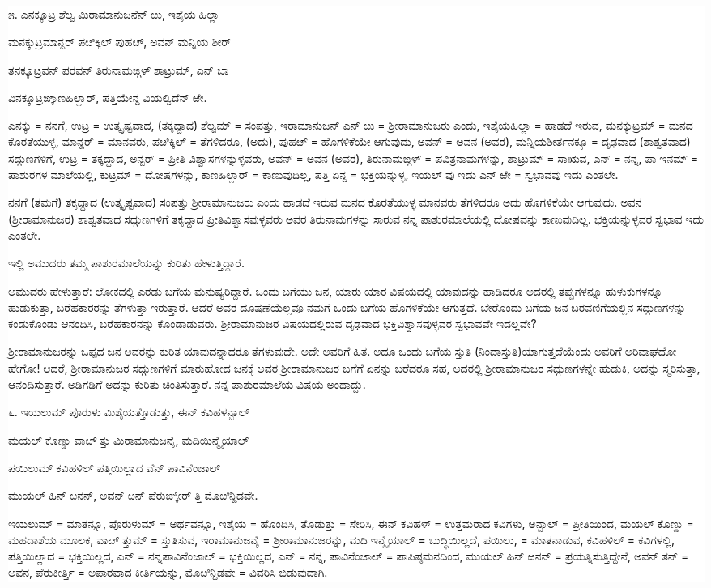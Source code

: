 

೫. ಎನಕ್ಕೂಟ್ರ ಶೆಲ್ವ ಮಿರಾಮಾನುಜನೆನ್ ಱು, ಇಶೈಯ ಹಿಲ್ಲಾ

ಮನಕ್ಕುಟ್ರಮಾನ್ದರ್ ಪೞಿಕ್ಕಿಲ್ ಪುಹೞ್, ಅವನ್ ಮನ್ನಿಯ ಶೀರ್ 

ತನಕ್ಕೂಟ್ರವನ್ ಪರವನ್ ತಿರುನಾಮಙ್ಗಳ್ ಶಾಟ್ರುಮ್, ಎನ್ ಬಾ

ವಿನಕ್ಕೂಟ್ರಙ್ಕಾಣಹಿಲ್ಲಾರ್, ಪತ್ತಿಯೇನ್ದ ವಿಯಲ್ವಿದೆನ್ ಱೇ. 



ಎನಕ್ಕು = ನನಗೆ, ಉಟ್ರ = ಉತ್ಕೃಷ್ಟವಾದ, \(ತಕ್ಕದ್ದಾದ\) ಶೆಲ್ವಮ್ = ಸಂಪತ್ತು, ಇರಾಮಾನುಜನ್ ಎನ್ ಱು = ಶ್ರೀರಾಮಾನುಜರು ಎಂದು, ಇಶೈಯಹಿಲ್ಲಾ = ಹಾಡದೆ ಇರುವ, ಮನಕ್ಕುಟ್ರಮ್ = ಮನದ ಕೊರತೆಯುಳ್ಳ, ಮಾನ್ದರ್ = ಮಾನವರು, ಪೞಿಕ್ಕಿಲ್ = ತೆಗಳಿದರೂ, \(ಅದು\), ಪುಹೞ್ = ಹೊಗಳಿಕೆಯೇ ಆಗುವುದು, ಅವನ್ = ಅವನ \(ಅವರ\), ಮನ್ನಿಯಶೀರ್ತನಕ್ಕೂ = ದೃಢವಾದ \(ಶಾಶ್ವತವಾದ\) ಸದ್ಗುಣಗಳಿಗೆ, ಉಟ್ರ = ತಕ್ಕದ್ದಾದ, ಅನ್ಬರ್ = ಪ್ರೀತಿ ವಿಶ್ವಾಸಗಳನ್ನುಳ್ಳವರು, ಅವನ್ = ಅವನ \(ಅವರ\), ತಿರುನಾಮಙ್ಗಳ್ = ಪವಿತ್ರನಾಮಗಳನ್ನು, ಶಾಟ್ರುಮ್ = ಸಾಋವ, ಎನ್ = ನನ್ನ, ಪಾ ಇನಮ್ = ಪಾಶುರಗಳ ಮಾಲೆಯಲ್ಲಿ, ಕುಟ್ರಮ್ = ದೋಷಗಳನ್ನು, ಕಾಣಹಿಲ್ಲಾರ್ = ಕಾಣುವುದಿಲ್ಲ, ಪತ್ತಿ ಏನ್ದ = ಭಕ್ತಿಯನ್ನುಳ್ಳ, ಇಯಲ್ ವು ಇದು ಎನ್ ಱೇ = ಸ್ವಭಾವವು ಇದು ಎಂತಲೇ. 



ನನಗೆ \(ತಮಗೆ\) ತಕ್ಕದ್ದಾದ \(ಉತ್ಕೃಷ್ಟವಾದ\) ಸಂಪತ್ತು ಶ್ರೀರಾಮಾನುಜರು ಎಂದು ಹಾಡದೆ ಇರುವ ಮನದ ಕೊರತೆಯುಳ್ಳ ಮಾನವರು ತೆಗಳಿದರೂ ಅದು ಹೊಗಳಿಕೆಯೇ ಆಗುವುದು. ಅವನ \(ಶ್ರೀರಾಮಾನುಜರ\) ಶಾಶ್ವತವಾದ ಸದ್ಗುಣಗಳಿಗೆ ತಕ್ಕದ್ದಾದ ಪ್ರೀತಿವಿಶ್ವಾಸವುಳ್ಳವರು ಅವರ ತಿರುನಾಮಗಳನ್ನು ಸಾರುವ ನನ್ನ ಪಾಶುರಮಾಲೆಯಲ್ಲಿ ದೋಷವನ್ನು ಕಾಣುವುದಿಲ್ಲ. ಭಕ್ತಿಯನ್ನುಳ್ಳವರ ಸ್ವಭಾವ ಇದು ಎಂತಲೇ. 



ಇಲ್ಲಿ ಅಮುದರು ತಮ್ಮ ಪಾಶುರಮಾಲೆಯನ್ನು ಕುರಿತು ಹೇಳುತ್ತಿದ್ದಾರೆ. 



ಅಮುದರು ಹೇಳುತ್ತಾರೆ: ಲೋಕದಲ್ಲಿ ಎರಡು ಬಗೆಯ ಮನುಷ್ಯರಿದ್ದಾರೆ. ಒಂದು ಬಗೆಯು ಜನ, ಯಾರು ಯಾರ ವಿಷಯದಲ್ಲಿ ಯಾವುದನ್ನು ಹಾಡಿದರೂ ಅದರಲ್ಲಿ ತಪ್ಪುಗಳನ್ನೂ ಹುಳುಕುಗಳನ್ನೂ ಹುಡುಕುತ್ತಾ, ಬರೆಹಕಾರರನ್ನು ತೆಗಳುತ್ತಾ ಇರುತ್ತಾರೆ. ಆದರೆ ಅವರ ದೂಷಣೆಯೆಲ್ಲವೂ ನಮಗೆ ಒಂದು ಬಗೆಯ ಹೊಗಳಿಕೆಯೇ ಆಗುತ್ತದೆ. ಬೇರೊಂದು ಬಗೆಯ ಜನ ಬರವಣಿಗೆಯಲ್ಲಿನ ಸದ್ಗುಣಗಳನ್ನು ಕಂಡುಕೊಂಡು ಆನಂದಿಸಿ, ಬರೆಹಕಾರನನ್ನು ಕೊಂಡಾಡುವರು. ಶ್ರೀರಾಮಾನುಜರ ವಿಷಯದಲ್ಲಿರುವ ದೃಢವಾದ ಭಕ್ತಿವಿಶ್ವಾಸವುಳ್ಳವರ ಸ್ವಭಾವವೇ ಇದಲ್ಲವೇ? 



ಶ್ರೀರಾಮಾನುಜರನ್ನು ಒಪ್ಪದ ಜನ ಅವರನ್ನು ಕುರಿತ ಯಾವುದನ್ನಾದರೂ ತೆಗಳುವುದೇ. ಅದೇ ಅವರಿಗೆ ಹಿತ. ಅದೂ ಒಂದು ಬಗೆಯ ಸ್ತುತಿ \(ನಿಂದಾಸ್ತುತಿ\)ಯಾಗುತ್ತದೆಯೆಂದು ಅವರಿಗೆ ಅರಿವಾಘದೋ ಹೇಗೋ\! ಆದರೆ, ಶ್ರೀರಾಮಾನುಜರ ಸದ್ಗುಣಗಳಿಗೆ ಮಾರುಹೋದ ಜನಕ್ಕೆ ಅವರ ಶ್ರೀರಾಮಾನುಜರ ಬಗೆಗೆ ಏನನ್ನು ಬರೆದರೂ ಸಹ, ಅದರಲ್ಲಿ ಶ್ರೀರಾಮಾನುಜರ ಸದ್ಗುಣಗಳನ್ನೇ ಹುಡುಕಿ, ಅದನ್ನು ಸ್ಮರಿಸುತ್ತಾ, ಆನಂದಿಸುತ್ತಾರೆ. ಅಡಿಗಡಿಗೆ ಅದನ್ನು ಕುರಿತು ಚಿಂತಿಸುತ್ತಾರೆ. ನನ್ನ ಪಾಶುರಮಾಲೆಯ ವಿಷಯ ಅಂಥಾದ್ದು. 



೬. ಇಯಲುಮ್ ಪೊರುಳು ಮಿಶೈಯತ್ತೊಡುತ್ತು, ಈನ್ ಕವಿಹಳನ್ಬಾಲ್

ಮಯಲ್ ಕೊಣ್ಡು ವಾೞ್ ತ್ತು ಮಿರಾಮಾನುಜನೈ, ಮದಿಯಿನ್ಮೈಯಾಲ್

ಪಯಿಲುಮ್ ಕವಿಹಳಿಲ್ ಪತ್ತಿಯಿಲ್ಲಾದ ವೆನ್ ಪಾವಿನೆಂಜಾಲ್

ಮುಯಲ್ ಹಿನ್ ಱನನ್, ಅವನ್ ಱನ್ ಪೆರುಙ್ಕೀರ್ ತ್ತಿ ಮೊೞಿನ್ದಿಡವೇ. 



ಇಯಲುಮ್ = ಮಾತನ್ನೂ, ಪೊರುಳುಮ್ = ಅರ್ಥವನ್ನೂ, ಇಶೈಯ = ಹೊಂದಿಸಿ, ತೊಡುತ್ತು = ಸೇರಿಸಿ, ಈನ್ ಕವಿಹಳ್ = ಉತ್ತಮರಾದ ಕವಿಗಳು, ಅನ್ಬಾಲ್ = ಪ್ರೀತಿಯಿಂದ, ಮಯಲ್ ಕೊಣ್ಡು = ಮಹದಾಶೆಯ ಮೂಲಕ, ವಾೞ್ ತ್ತುಮ್ = ಸ್ತುತಿಸುವ, ಇರಾಮಾನುಜನೈ = ಶ್ರೀರಾಮಾನುಜರನ್ನು, ಮದಿ ಇನ್ಮೈಯಾಲ್ = ಬುದ್ಧಿಯಿಲ್ಲದೆ, ಪಯಿಲು, = ಮಾತನಾಡುವ, ಕವಿಹಳಿಲ್ = ಕವಿಗಳಲ್ಲಿ, ಪತ್ತಿಯಿಲ್ಲಾದ = ಭಕ್ತಿಯಿಲ್ಲದ, ಎನ್ = ನನ್ನಪಾವಿನೆಂಜಾಲ್ = ಭಕ್ತಿಯಿಲ್ಲದ, ಎನ್ = ನನ್ನ, ಪಾವಿನೆಂಜಾಲ್ = ಪಾಪಿಷ್ಠಮನದಿಂದ, ಮುಯಲ್ ಹಿನ್ ಱನನ್ = ಪ್ರಯತ್ನಿಸುತ್ತಿದ್ದೇನೆ, ಅವನ್ ತನ್ = ಅವನ, ಪೆರುಕೀರ್ತ್ತಿ = ಅಪಾರವಾದ ಕೀರ್ತಿಯನ್ನು, ಮೊೞಿನ್ದಿಡವೇ = ವಿವರಿಸಿ ಬಿಡುವುದಾಗಿ. 


